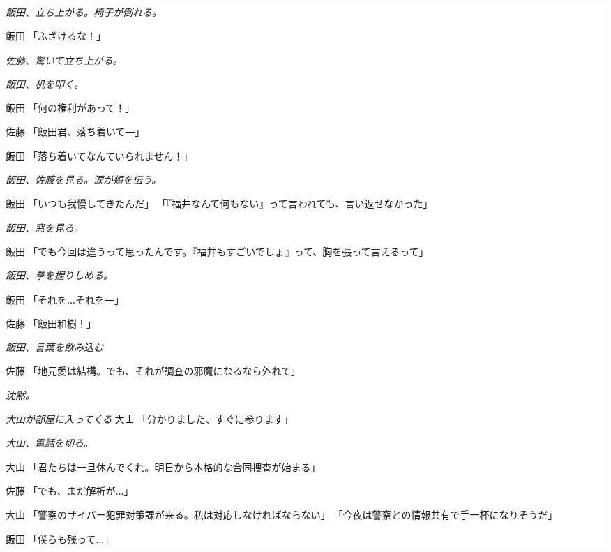 _飯田、立ち上がる。椅子が倒れる。_

飯田
「ふざけるな！」

_佐藤、驚いて立ち上がる。_

_飯田、机を叩く。_

飯田
「何の権利があって！」

佐藤
「飯田君、落ち着いて―」

飯田
「落ち着いてなんていられません！」

_飯田、佐藤を見る。涙が頬を伝う。_

飯田
「いつも我慢してきたんだ」
「『福井なんて何もない』って言われても、言い返せなかった」

_飯田、窓を見る。_

飯田
「でも今回は違うって思ったんです。『福井もすごいでしょ』って、胸を張って言えるって」

_飯田、拳を握りしめる。_

飯田
「それを...それを―」

佐藤
「飯田和樹！」

_飯田、言葉を飲み込む_

佐藤
「地元愛は結構。でも、それが調査の邪魔になるなら外れて」

_沈黙。_

_大山が部屋に入ってくる_
大山
「分かりました、すぐに参ります」

_大山、電話を切る。_

大山
「君たちは一旦休んでくれ。明日から本格的な合同捜査が始まる」

佐藤
「でも、まだ解析が...」

大山
「警察のサイバー犯罪対策課が来る。私は対応しなければならない」
「今夜は警察との情報共有で手一杯になりそうだ」

飯田
「僕らも残って...」
